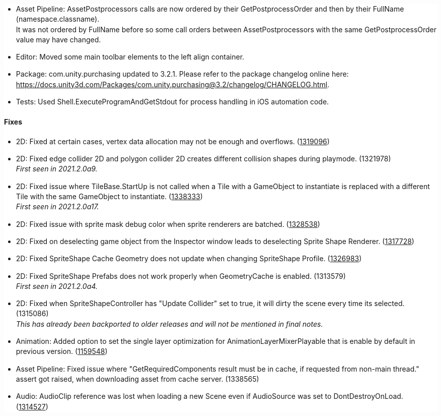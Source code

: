 *   Asset Pipeline: AssetPostprocessors calls are now ordered by their GetPostprocessOrder and then by their FullName (namespace.classname).  
    It was not ordered by FullName before so some call orders between AssetPostprocessors with the same GetPostprocessOrder value may have changed.
    
*   Editor: Moved some main toolbar elements to the left align container.
    
*   Package: com.unity.purchasing updated to 3.2.1. Please refer to the package changelog online here: https://docs.unity3d.com/Packages/com.unity.purchasing@3.2/changelog/CHANGELOG.html.
    
*   Tests: Used Shell.ExecuteProgramAndGetStdout for process handling in iOS automation code.
    

#### Fixes

*   2D: Fixed at certain cases, vertex data allocation may not be enough and overflows. ([1319096](https://issuetracker.unity3d.com/issues/2d-spriteshape-at-certain-cases-vertex-data-allocation-may-not-be-enough-and-overflows))
    
*   2D: Fixed edge collider 2D and polygon collider 2D creates different collision shapes during playmode. (1321978)  
    _First seen in 2021.2.0a9._
    
*   2D: Fixed issue where TileBase.StartUp is not called when a Tile with a GameObject to instantiate is replaced with a different Tile with the same GameObject to instantiate. ([1338333](https://issuetracker.unity3d.com/issues/2d-tilemap-tilebase-dot-startup-not-being-called-when-a-different-tile-with-the-same-instantiated-gameobject-is-set))  
    _First seen in 2021.2.0a17._
    
*   2D: Fixed issue with sprite mask debug color when sprite renderers are batched. ([1328538](https://issuetracker.unity3d.com/issues/2d-sprite-mask-sprite-mask-shading-mode-view-is-not-correctly-displayed-when-changing-mask-interaction-or-sorting-layer))
    
*   2D: Fixed on deselecting game object from the Inspector window leads to deselecting Sprite Shape Renderer. ([1317728](https://issuetracker.unity3d.com/issues/spriteshapeprofile-on-deselecting-game-object-from-the-inspector-window-leads-to-deselecting-sprite-shape-renderer))
    
*   2D: Fixed SpriteShape Cache Geometry does not update when changing SpriteShape Profile. ([1326983](https://issuetracker.unity3d.com/issues/2d-spriteshape-spriteshape-cache-geometry-does-not-update-when-changing-spriteshape-profile))
    
*   2D: Fixed SpriteShape Prefabs does not work properly when GeometryCache is enabled. (1313579)  
    _First seen in 2021.2.0a4._
    
*   2D: Fixed when SpriteShapeController has "Update Collider" set to true, it will dirty the scene every time its selected. (1315086)  
    _This has already been backported to older releases and will not be mentioned in final notes._
    
*   Animation: Added option to set the single layer optimization for AnimationLayerMixerPlayable that is enable by default in previous version. ([1159548](https://issuetracker.unity3d.com/issues/animationlayermixerplayable-ignores-weight-when-inputcount-is-not-greater-than-1))
    
*   Asset Pipeline: Fixed issue where "GetRequiredComponents result must be in cache, if requested from non-main thread." assert got raised, when downloading asset from cache server. (1338565)
    
*   Audio: AudioClip reference was lost when loading a new Scene even if AudioSource was set to DontDestroyOnLoad. ([1314527](https://issuetracker.unity3d.com/issues/audioclip-reference-is-lost-when-loading-a-new-scene-even-if-audiosource-is-set-to-dontdestroyonload))
    